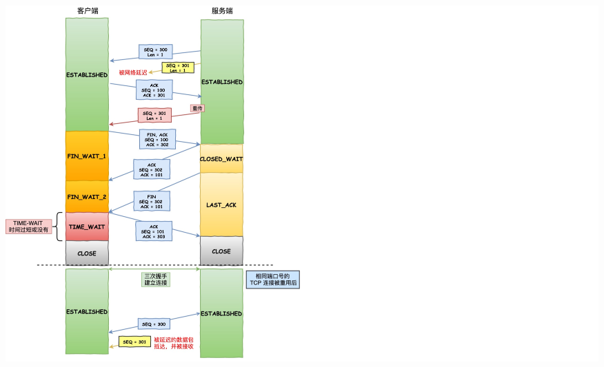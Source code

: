 <img src="assets/6385cc99500b01ba2ef288c27523c1e7-20230309230608128.png" alt="TIME-WAIT 时间过短，收到旧连接的数据报文" style="zoom:50%;" />
